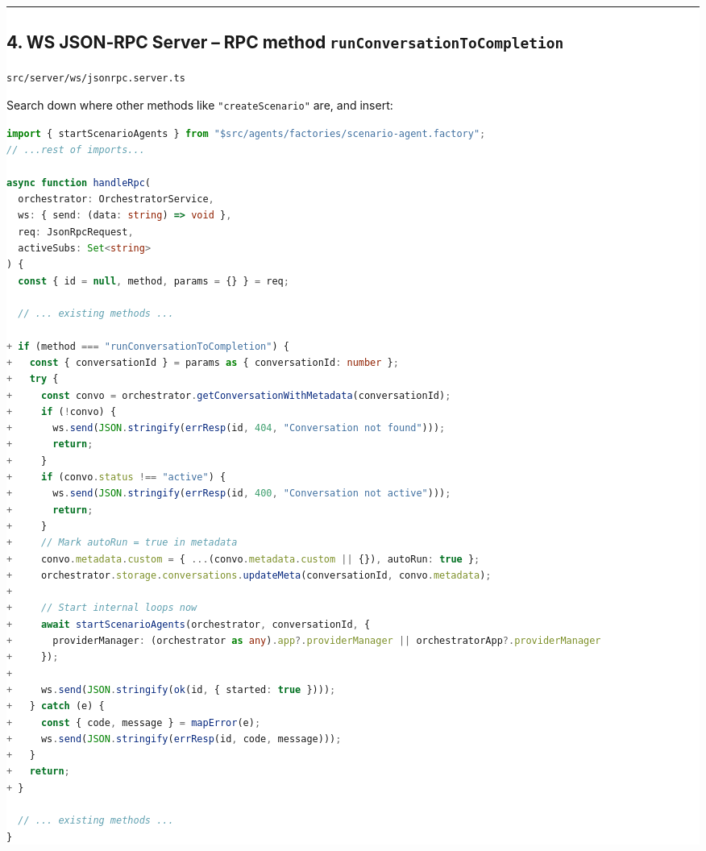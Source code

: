```ts
```

---

## **4. WS JSON‑RPC Server – RPC method `runConversationToCompletion`**

`src/server/ws/jsonrpc.server.ts`

Search down where other methods like `"createScenario"` are, and insert:

```ts
import { startScenarioAgents } from "$src/agents/factories/scenario-agent.factory";
// ...rest of imports...

async function handleRpc(
  orchestrator: OrchestratorService,
  ws: { send: (data: string) => void },
  req: JsonRpcRequest,
  activeSubs: Set<string>
) {
  const { id = null, method, params = {} } = req;

  // ... existing methods ...

+ if (method === "runConversationToCompletion") {
+   const { conversationId } = params as { conversationId: number };
+   try {
+     const convo = orchestrator.getConversationWithMetadata(conversationId);
+     if (!convo) {
+       ws.send(JSON.stringify(errResp(id, 404, "Conversation not found")));
+       return;
+     }
+     if (convo.status !== "active") {
+       ws.send(JSON.stringify(errResp(id, 400, "Conversation not active")));
+       return;
+     }
+     // Mark autoRun = true in metadata
+     convo.metadata.custom = { ...(convo.metadata.custom || {}), autoRun: true };
+     orchestrator.storage.conversations.updateMeta(conversationId, convo.metadata);
+
+     // Start internal loops now
+     await startScenarioAgents(orchestrator, conversationId, {
+       providerManager: (orchestrator as any).app?.providerManager || orchestratorApp?.providerManager
+     });
+
+     ws.send(JSON.stringify(ok(id, { started: true })));
+   } catch (e) {
+     const { code, message } = mapError(e);
+     ws.send(JSON.stringify(errResp(id, code, message)));
+   }
+   return;
+ }

  // ... existing methods ...
}
```

